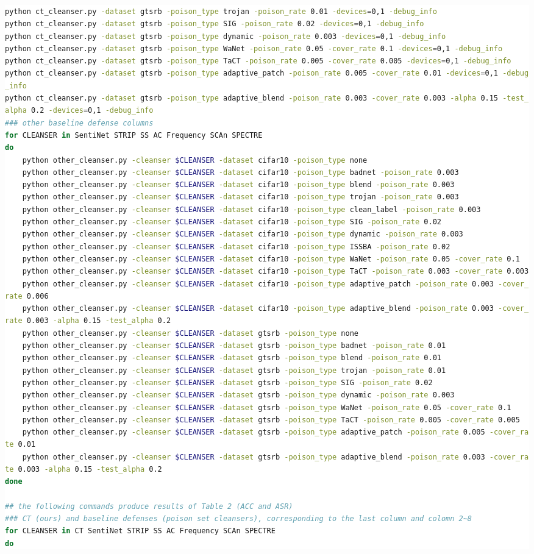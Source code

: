 ```bash
python ct_cleanser.py -dataset gtsrb -poison_type trojan -poison_rate 0.01 -devices=0,1 -debug_info
python ct_cleanser.py -dataset gtsrb -poison_type SIG -poison_rate 0.02 -devices=0,1 -debug_info
python ct_cleanser.py -dataset gtsrb -poison_type dynamic -poison_rate 0.003 -devices=0,1 -debug_info
python ct_cleanser.py -dataset gtsrb -poison_type WaNet -poison_rate 0.05 -cover_rate 0.1 -devices=0,1 -debug_info
python ct_cleanser.py -dataset gtsrb -poison_type TaCT -poison_rate 0.005 -cover_rate 0.005 -devices=0,1 -debug_info
python ct_cleanser.py -dataset gtsrb -poison_type adaptive_patch -poison_rate 0.005 -cover_rate 0.01 -devices=0,1 -debug_info
python ct_cleanser.py -dataset gtsrb -poison_type adaptive_blend -poison_rate 0.003 -cover_rate 0.003 -alpha 0.15 -test_alpha 0.2 -devices=0,1 -debug_info
### other baseline defense columns
for CLEANSER in SentiNet STRIP SS AC Frequency SCAn SPECTRE
do
    python other_cleanser.py -cleanser $CLEANSER -dataset cifar10 -poison_type none
    python other_cleanser.py -cleanser $CLEANSER -dataset cifar10 -poison_type badnet -poison_rate 0.003
    python other_cleanser.py -cleanser $CLEANSER -dataset cifar10 -poison_type blend -poison_rate 0.003
    python other_cleanser.py -cleanser $CLEANSER -dataset cifar10 -poison_type trojan -poison_rate 0.003
    python other_cleanser.py -cleanser $CLEANSER -dataset cifar10 -poison_type clean_label -poison_rate 0.003
    python other_cleanser.py -cleanser $CLEANSER -dataset cifar10 -poison_type SIG -poison_rate 0.02
    python other_cleanser.py -cleanser $CLEANSER -dataset cifar10 -poison_type dynamic -poison_rate 0.003
    python other_cleanser.py -cleanser $CLEANSER -dataset cifar10 -poison_type ISSBA -poison_rate 0.02
    python other_cleanser.py -cleanser $CLEANSER -dataset cifar10 -poison_type WaNet -poison_rate 0.05 -cover_rate 0.1
    python other_cleanser.py -cleanser $CLEANSER -dataset cifar10 -poison_type TaCT -poison_rate 0.003 -cover_rate 0.003
    python other_cleanser.py -cleanser $CLEANSER -dataset cifar10 -poison_type adaptive_patch -poison_rate 0.003 -cover_rate 0.006
    python other_cleanser.py -cleanser $CLEANSER -dataset cifar10 -poison_type adaptive_blend -poison_rate 0.003 -cover_rate 0.003 -alpha 0.15 -test_alpha 0.2
    python other_cleanser.py -cleanser $CLEANSER -dataset gtsrb -poison_type none
    python other_cleanser.py -cleanser $CLEANSER -dataset gtsrb -poison_type badnet -poison_rate 0.01
    python other_cleanser.py -cleanser $CLEANSER -dataset gtsrb -poison_type blend -poison_rate 0.01
    python other_cleanser.py -cleanser $CLEANSER -dataset gtsrb -poison_type trojan -poison_rate 0.01
    python other_cleanser.py -cleanser $CLEANSER -dataset gtsrb -poison_type SIG -poison_rate 0.02
    python other_cleanser.py -cleanser $CLEANSER -dataset gtsrb -poison_type dynamic -poison_rate 0.003
    python other_cleanser.py -cleanser $CLEANSER -dataset gtsrb -poison_type WaNet -poison_rate 0.05 -cover_rate 0.1
    python other_cleanser.py -cleanser $CLEANSER -dataset gtsrb -poison_type TaCT -poison_rate 0.005 -cover_rate 0.005
    python other_cleanser.py -cleanser $CLEANSER -dataset gtsrb -poison_type adaptive_patch -poison_rate 0.005 -cover_rate 0.01
    python other_cleanser.py -cleanser $CLEANSER -dataset gtsrb -poison_type adaptive_blend -poison_rate 0.003 -cover_rate 0.003 -alpha 0.15 -test_alpha 0.2
done

## the following commands produce results of Table 2 (ACC and ASR)
### CT (ours) and baseline defenses (poison set cleansers), corresponding to the last column and colomn 2~8
for CLEANSER in CT SentiNet STRIP SS AC Frequency SCAn SPECTRE
do
```